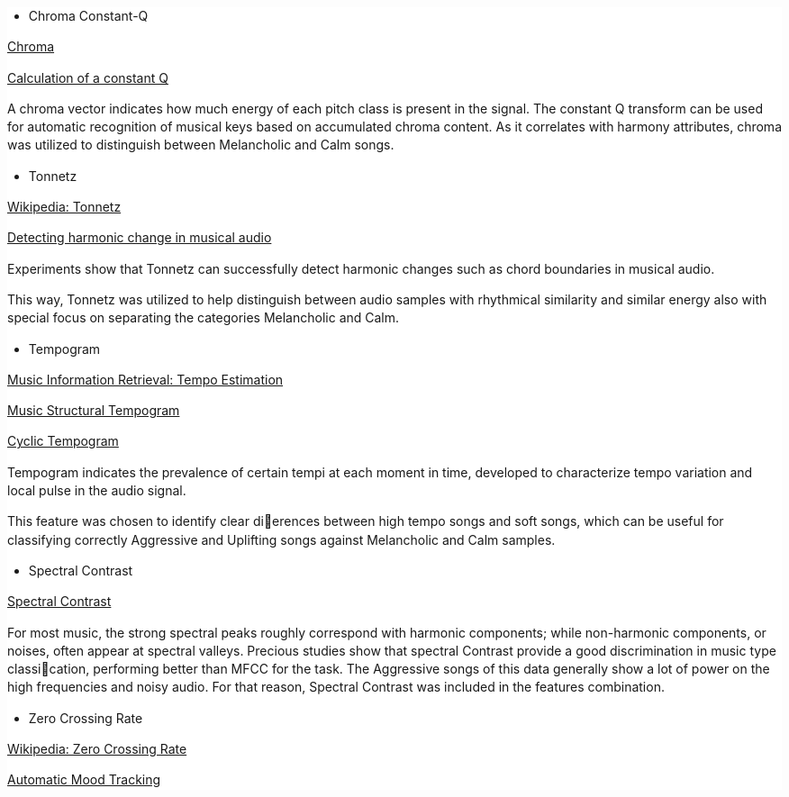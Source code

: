* Chroma Constant-Q

[Chroma](https://en.wikipedia.org/wiki/Constant-Q_transform)

[Calculation of a constant Q](http://academics.wellesley.edu/Physics/brown/pubs/cq1stPaper.pdf)

A chroma vector indicates how much energy of each pitch class is present in the signal. The constant Q transform
can be used for automatic recognition of musical keys based on accumulated chroma content.
As it correlates with harmony attributes, chroma was utilized to distinguish between Melancholic and Calm
songs.

* Tonnetz

[Wikipedia: Tonnetz](https://en.wikipedia.org/wiki/Tonnetz)

[Detecting harmonic change in musical audio](https://dl.acm.org/doi/10.1145/1178723.1178727)

Experiments show that Tonnetz can successfully detect harmonic changes such as chord boundaries in musical audio.

This way, Tonnetz was utilized to help distinguish between audio samples with rhythmical similarity and similar energy also with special focus on separating the categories Melancholic and Calm.

* Tempogram

[Music Information Retrieval: Tempo Estimation](https://musicinformationretrieval.com/tempo_estimation.html)

[Music Structural Tempogram](https://ieeexplore.ieee.org/document/7178003)

[Cyclic Tempogram](http://citeseerx.ist.psu.edu/viewdoc/summary?doi=10.1.1.400.1218)

Tempogram indicates the prevalence of certain tempi at each moment in time, developed to characterize tempo variation and local pulse in the audio signal.

This feature was chosen to identify clear dierences between high tempo songs and soft songs, which can be useful for classifying correctly Aggressive and Uplifting songs against Melancholic and Calm samples.

* Spectral Contrast

[Spectral Contrast](http://citeseerx.ist.psu.edu/viewdoc/download?doi=10.1.1.583.7201&rep=rep1&type=pdf)

For most music, the strong spectral peaks roughly correspond with harmonic components; while non-harmonic
components, or noises, often appear at spectral valleys. Precious studies show that spectral Contrast provide a
good discrimination in music type classication, performing better than MFCC for the task.
The Aggressive songs of this data generally show a lot of power on the high frequencies and noisy audio.
For that reason, Spectral Contrast was included in the features combination.

* Zero Crossing Rate

[Wikipedia: Zero Crossing Rate](https://en.wikipedia.org/wiki/Zero-crossing_rate)

[Automatic Mood Tracking](http://mir.dei.uc.pt/pdf/Theses/MOODetector/Panda%20MSc%20Thesis%202010.pdf)
